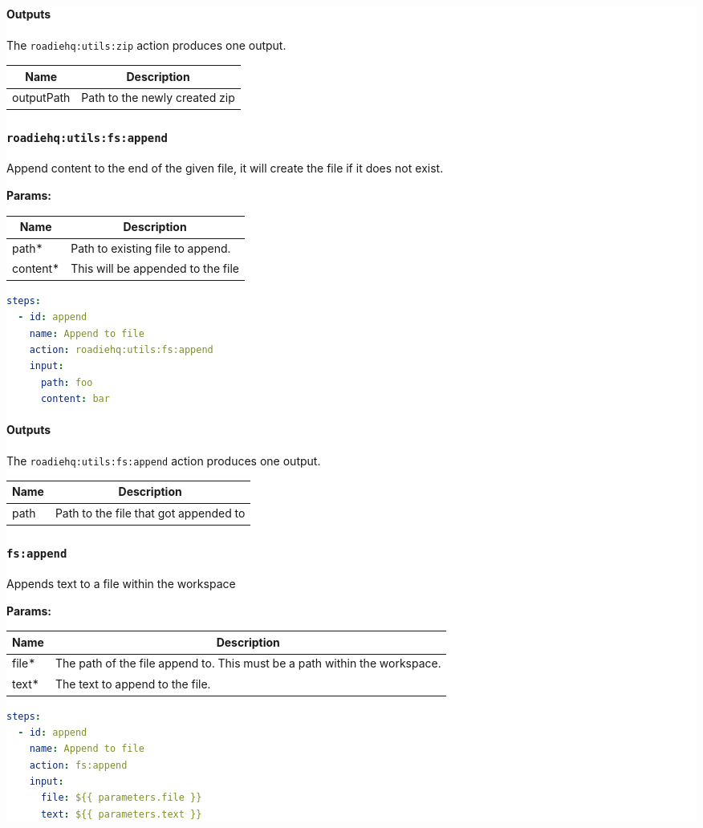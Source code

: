 #### Outputs

The `roadiehq:utils:zip` action produces one output.

| Name       | Description                   |
| ---------- | ----------------------------- |
| outputPath | Path to the newly created zip |

### `roadiehq:utils:fs:append`

Append content to the end of the given file, it will create the file if it does not exist.

**Params:**

| Name      | Description                       |
| --------- | --------------------------------- |
| path\*    | Path to existing file to append.  |
| content\* | This will be appended to the file |

```yaml
steps:
  - id: append
    name: Append to file
    action: roadiehq:utils:fs:append
    input:
      path: foo
      content: bar
```

#### Outputs

The `roadiehq:utils:fs:append` action produces one output.

| Name | Description                           |
| ---- | ------------------------------------- |
| path | Path to the file that got appended to |

### `fs:append`

Appends text to a file within the workspace

**Params:**

| Name   | Description                                                               |
| ------ | ------------------------------------------------------------------------- |
| file\* | The path of the file append to. This must be a path within the workspace. |
| text\* | The text to append to the file.                                           |

```yaml
steps:
  - id: append
    name: Append to file
    action: fs:append
    input:
      file: ${{ parameters.file }}
      text: ${{ parameters.text }}
```
